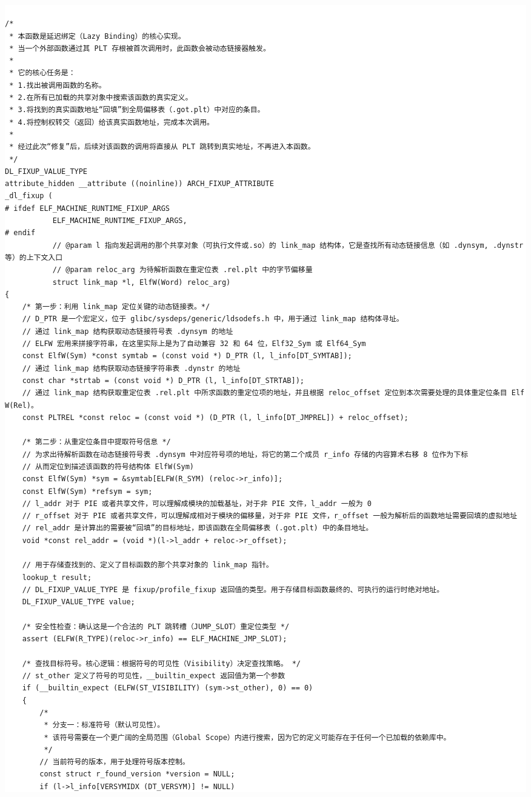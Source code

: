 ```c{.line-numbers}

/*
 * 本函数是延迟绑定（Lazy Binding）的核心实现。
 * 当一个外部函数通过其 PLT 存根被首次调用时，此函数会被动态链接器触发。
 *
 * 它的核心任务是：
 * 1.找出被调用函数的名称。
 * 2.在所有已加载的共享对象中搜索该函数的真实定义。
 * 3.将找到的真实函数地址“回填”到全局偏移表（.got.plt）中对应的条目。
 * 4.将控制权转交（返回）给该真实函数地址，完成本次调用。
 *
 * 经过此次“修复”后，后续对该函数的调用将直接从 PLT 跳转到真实地址，不再进入本函数。
 */
DL_FIXUP_VALUE_TYPE
attribute_hidden __attribute ((noinline)) ARCH_FIXUP_ATTRIBUTE
_dl_fixup (
# ifdef ELF_MACHINE_RUNTIME_FIXUP_ARGS
           ELF_MACHINE_RUNTIME_FIXUP_ARGS,
# endif
           // @param l 指向发起调用的那个共享对象（可执行文件或.so）的 link_map 结构体，它是查找所有动态链接信息（如 .dynsym, .dynstr等）的上下文入口
           // @param reloc_arg 为待解析函数在重定位表 .rel.plt 中的字节偏移量
           struct link_map *l, ElfW(Word) reloc_arg)  
{
    /* 第一步：利用 link_map 定位关键的动态链接表。*/
    // D_PTR 是一个宏定义，位于 glibc/sysdeps/generic/ldsodefs.h 中，用于通过 link_map 结构体寻址。
    // 通过 link_map 结构获取动态链接符号表 .dynsym 的地址
    // ELFW 宏用来拼接字符串，在这里实际上是为了自动兼容 32 和 64 位，Elf32_Sym 或 Elf64_Sym
    const ElfW(Sym) *const symtab = (const void *) D_PTR (l, l_info[DT_SYMTAB]);  
    // 通过 link_map 结构获取动态链接字符串表 .dynstr 的地址
    const char *strtab = (const void *) D_PTR (l, l_info[DT_STRTAB]); 
    // 通过 link_map 结构获取重定位表 .rel.plt 中所求函数的重定位项的地址，并且根据 reloc_offset 定位到本次需要处理的具体重定位条目 ElfW(Rel)。
    const PLTREL *const reloc = (const void *) (D_PTR (l, l_info[DT_JMPREL]) + reloc_offset); 
    
    /* 第二步：从重定位条目中提取符号信息 */
    // 为求出待解析函数在动态链接符号表 .dynsym 中对应符号项的地址，将它的第二个成员 r_info 存储的内容算术右移 8 位作为下标
    // 从而定位到描述该函数的符号结构体 ElfW(Sym)
    const ElfW(Sym) *sym = &symtab[ELFW(R_SYM) (reloc->r_info)];  
    const ElfW(Sym) *refsym = sym;
    // l_addr 对于 PIE 或者共享文件，可以理解成模块的加载基址，对于非 PIE 文件，l_addr 一般为 0
    // r_offset 对于 PIE 或者共享文件，可以理解成相对于模块的偏移量，对于非 PIE 文件，r_offset 一般为解析后的函数地址需要回填的虚拟地址
    // rel_addr 是计算出的需要被“回填”的目标地址，即该函数在全局偏移表 (.got.plt) 中的条目地址。
    void *const rel_addr = (void *)(l->l_addr + reloc->r_offset);

    // 用于存储查找到的、定义了目标函数的那个共享对象的 link_map 指针。
    lookup_t result;
    // DL_FIXUP_VALUE_TYPE 是 fixup/profile_fixup 返回值的类型。用于存储目标函数最终的、可执行的运行时绝对地址。
    DL_FIXUP_VALUE_TYPE value;

    /* 安全性检查：确认这是一个合法的 PLT 跳转槽（JUMP_SLOT）重定位类型 */
    assert (ELFW(R_TYPE)(reloc->r_info) == ELF_MACHINE_JMP_SLOT);

    /* 查找目标符号。核心逻辑：根据符号的可见性（Visibility）决定查找策略。 */
    // st_other 定义了符号的可见性，__builtin_expect 返回值为第一个参数
    if (__builtin_expect (ELFW(ST_VISIBILITY) (sym->st_other), 0) == 0) 
    {
        /*
         * 分支一：标准符号（默认可见性）。
         * 该符号需要在一个更广阔的全局范围（Global Scope）内进行搜索，因为它的定义可能存在于任何一个已加载的依赖库中。
         */
        // 当前符号的版本，用于处理符号版本控制。
        const struct r_found_version *version = NULL;   
        if (l->l_info[VERSYMIDX (DT_VERSYM)] != NULL)   
```
